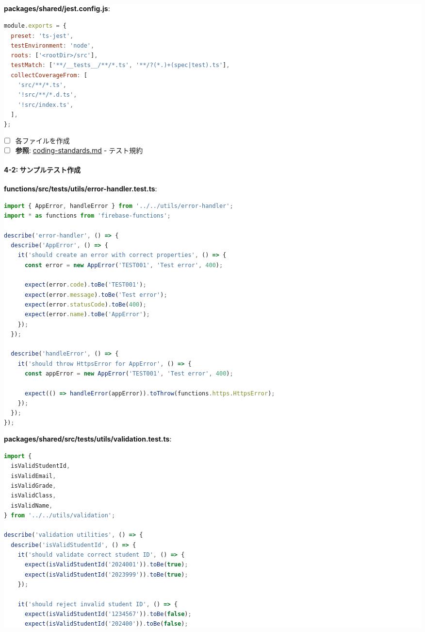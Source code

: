 **packages/shared/jest.config.js**:
```javascript
module.exports = {
  preset: 'ts-jest',
  testEnvironment: 'node',
  roots: ['<rootDir>/src'],
  testMatch: ['**/__tests__/**/*.ts', '**/?(*.)+(spec|test).ts'],
  collectCoverageFrom: [
    'src/**/*.ts',
    '!src/**/*.d.ts',
    '!src/index.ts',
  ],
};
```
- [ ] 各ファイルを作成
- [ ] **参照**: [coding-standards.md](./coding-standards.md) - テスト規約

#### 4-2: サンプルテスト作成
**functions/src/__tests__/utils/error-handler.test.ts**:
```typescript
import { AppError, handleError } from '../../utils/error-handler';
import * as functions from 'firebase-functions';

describe('error-handler', () => {
  describe('AppError', () => {
    it('should create an error with correct properties', () => {
      const error = new AppError('TEST001', 'Test error', 400);
      
      expect(error.code).toBe('TEST001');
      expect(error.message).toBe('Test error');
      expect(error.statusCode).toBe(400);
      expect(error.name).toBe('AppError');
    });
  });

  describe('handleError', () => {
    it('should throw HttpsError for AppError', () => {
      const appError = new AppError('TEST001', 'Test error', 400);
      
      expect(() => handleError(appError)).toThrow(functions.https.HttpsError);
    });
  });
});
```

**packages/shared/src/__tests__/utils/validation.test.ts**:
```typescript
import {
  isValidStudentId,
  isValidEmail,
  isValidGrade,
  isValidClass,
  isValidName,
} from '../../utils/validation';

describe('validation utilities', () => {
  describe('isValidStudentId', () => {
    it('should validate correct student ID', () => {
      expect(isValidStudentId('2024001')).toBe(true);
      expect(isValidStudentId('2023999')).toBe(true);
    });

    it('should reject invalid student ID', () => {
      expect(isValidStudentId('1234567')).toBe(false);
      expect(isValidStudentId('202400')).toBe(false);
```